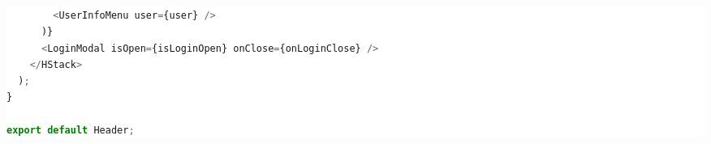```javascript
        <UserInfoMenu user={user} />
      )}
      <LoginModal isOpen={isLoginOpen} onClose={onLoginClose} />
    </HStack>
  );
}

export default Header;
```
